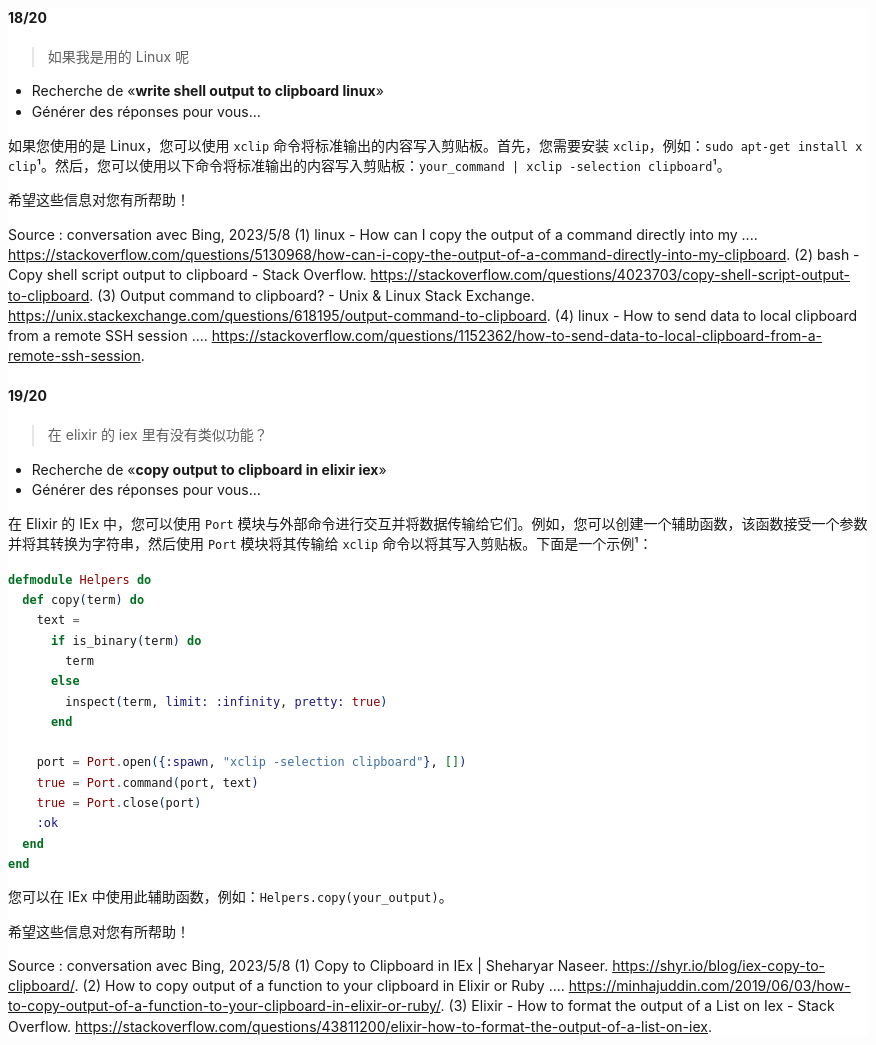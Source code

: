 #### 18/20

> 如果我是用的 Linux 呢

* Recherche de «**write shell output to clipboard linux**»
* Générer des réponses pour vous…

如果您使用的是 Linux，您可以使用 `xclip` 命令将标准输出的内容写入剪贴板。首先，您需要安装 `xclip`，例如：`sudo apt-get install xclip`¹。然后，您可以使用以下命令将标准输出的内容写入剪贴板：`your_command | xclip -selection clipboard`¹。

希望这些信息对您有所帮助！

Source : conversation avec Bing, 2023/5/8
(1) linux - How can I copy the output of a command directly into my .... https://stackoverflow.com/questions/5130968/how-can-i-copy-the-output-of-a-command-directly-into-my-clipboard.
(2) bash - Copy shell script output to clipboard - Stack Overflow. https://stackoverflow.com/questions/4023703/copy-shell-script-output-to-clipboard.
(3) Output command to clipboard? - Unix & Linux Stack Exchange. https://unix.stackexchange.com/questions/618195/output-command-to-clipboard.
(4) linux - How to send data to local clipboard from a remote SSH session .... https://stackoverflow.com/questions/1152362/how-to-send-data-to-local-clipboard-from-a-remote-ssh-session.

#### 19/20

> 在 elixir 的 iex 里有没有类似功能？

* Recherche de «**copy output to clipboard in elixir iex**»
* Générer des réponses pour vous…

在 Elixir 的 IEx 中，您可以使用 `Port` 模块与外部命令进行交互并将数据传输给它们。例如，您可以创建一个辅助函数，该函数接受一个参数并将其转换为字符串，然后使用 `Port` 模块将其传输给 `xclip` 命令以将其写入剪贴板。下面是一个示例¹：

```elixir
defmodule Helpers do
  def copy(term) do
    text =
      if is_binary(term) do
        term
      else
        inspect(term, limit: :infinity, pretty: true)
      end

    port = Port.open({:spawn, "xclip -selection clipboard"}, [])
    true = Port.command(port, text)
    true = Port.close(port)
    :ok
  end
end
```

您可以在 IEx 中使用此辅助函数，例如：`Helpers.copy(your_output)`。

希望这些信息对您有所帮助！

Source : conversation avec Bing, 2023/5/8
(1) Copy to Clipboard in IEx | Sheharyar Naseer. https://shyr.io/blog/iex-copy-to-clipboard/.
(2) How to copy output of a function to your clipboard in Elixir or Ruby .... https://minhajuddin.com/2019/06/03/how-to-copy-output-of-a-function-to-your-clipboard-in-elixir-or-ruby/.
(3) Elixir - How to format the output of a List on Iex - Stack Overflow. https://stackoverflow.com/questions/43811200/elixir-how-to-format-the-output-of-a-list-on-iex.
